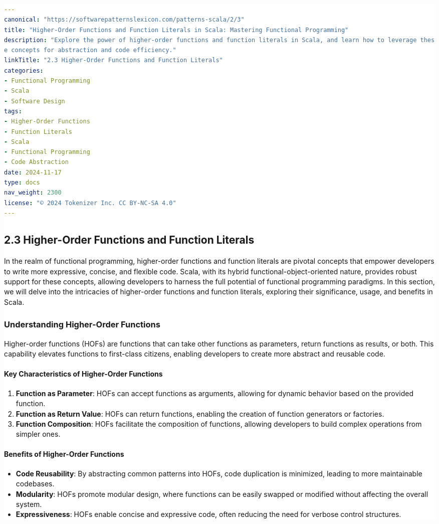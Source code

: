 ```yaml
---
canonical: "https://softwarepatternslexicon.com/patterns-scala/2/3"
title: "Higher-Order Functions and Function Literals in Scala: Mastering Functional Programming"
description: "Explore the power of higher-order functions and function literals in Scala, and learn how to leverage these concepts for abstraction and code efficiency."
linkTitle: "2.3 Higher-Order Functions and Function Literals"
categories:
- Functional Programming
- Scala
- Software Design
tags:
- Higher-Order Functions
- Function Literals
- Scala
- Functional Programming
- Code Abstraction
date: 2024-11-17
type: docs
nav_weight: 2300
license: "© 2024 Tokenizer Inc. CC BY-NC-SA 4.0"
---
```


## 2.3 Higher-Order Functions and Function Literals

In the realm of functional programming, higher-order functions and function literals are pivotal concepts that empower developers to write more expressive, concise, and flexible code. Scala, with its hybrid functional-object-oriented nature, provides robust support for these concepts, allowing developers to harness the full potential of functional programming paradigms. In this section, we will delve into the intricacies of higher-order functions and function literals, exploring their significance, usage, and benefits in Scala.

### Understanding Higher-Order Functions

Higher-order functions (HOFs) are functions that can take other functions as parameters, return functions as results, or both. This capability elevates functions to first-class citizens, enabling developers to create more abstract and reusable code.

#### Key Characteristics of Higher-Order Functions

1. **Function as Parameter**: HOFs can accept functions as arguments, allowing for dynamic behavior based on the provided function.
2. **Function as Return Value**: HOFs can return functions, enabling the creation of function generators or factories.
3. **Function Composition**: HOFs facilitate the composition of functions, allowing developers to build complex operations from simpler ones.

#### Benefits of Higher-Order Functions

- **Code Reusability**: By abstracting common patterns into HOFs, code duplication is minimized, leading to more maintainable codebases.
- **Modularity**: HOFs promote modular design, where functions can be easily swapped or modified without affecting the overall system.
- **Expressiveness**: HOFs enable concise and expressive code, often reducing the need for verbose control structures.
